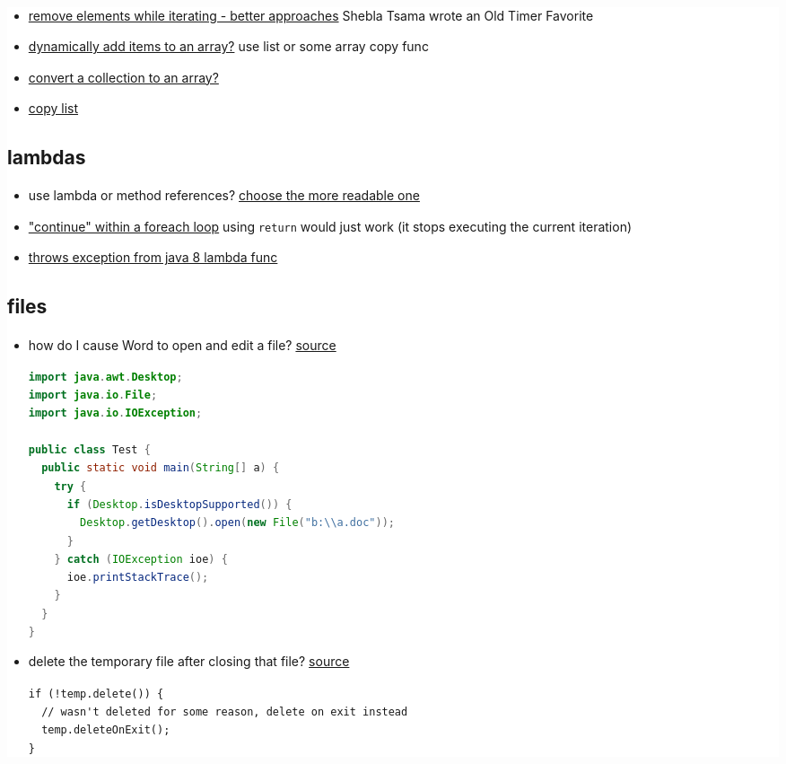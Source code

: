 - [remove elements while iterating - better approaches](https://stackoverflow.com/questions/10431981/remove-elements-from-collection-while-iterating) Shebla Tsama wrote an Old Timer Favorite

- [dynamically add items to an array?](https://stackoverflow.com/questions/5061721/how-can-i-dynamically-add-items-to-a-java-array) use list or some array copy func

- [convert a collection to an array?](https://stackoverflow.com/questions/9572795/convert-list-to-array-in-java)

- [copy list](https://stackoverflow.com/questions/689370/how-to-copy-java-collections-list)

## lambdas

- use lambda or method references? [choose the more readable one](https://stackoverflow.com/questions/24487805/lambda-expression-vs-method-reference)

- ["continue" within a foreach loop](https://stackoverflow.com/questions/32654929/move-to-next-item-using-java-8-foreach-loop-in-stream) using `return` would just work (it stops executing the current iteration)

- [throws exception from java 8 lambda func](https://stackoverflow.com/questions/18198176/java-8-lambda-function-that-throws-exception)

## files

- how do I cause Word to open and edit a file? [source](https://stackoverflow.com/a/6871727/11844003)

  ```java
  import java.awt.Desktop;
  import java.io.File;
  import java.io.IOException;
  
  public class Test {
    public static void main(String[] a) {
      try {
        if (Desktop.isDesktopSupported()) {
          Desktop.getDesktop().open(new File("b:\\a.doc"));
        }
      } catch (IOException ioe) {
        ioe.printStackTrace();
      }
    }
  }
  ```

- delete the temporary file after closing that file? [source](https://stackoverflow.com/a/876876/11844003)

  ```text
  if (!temp.delete()) {
    // wasn't deleted for some reason, delete on exit instead
    temp.deleteOnExit();
  }
  ```

